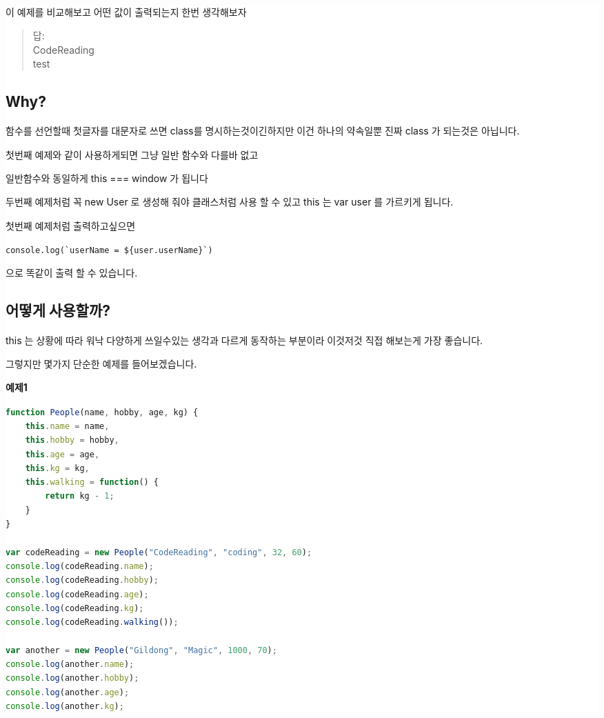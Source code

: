 이 예제를 비교해보고 어떤 값이 출력되는지 한번 생각해보자

> 답:  
CodeReading  
test

Why?
---

함수를 선언할때 첫글자를 대문자로 쓰면 class를 명시하는것이긴하지만 이건 하나의 약속일뿐 진짜 class 가 되는것은 아닙니다.

첫번째 예제와 같이 사용하게되면 그냥 일반 함수와 다를바 없고 

일반함수와 동일하게 this === window 가 됩니다

두번째 예제처럼 꼭 new User 로 생성해 줘야 클래스처럼 사용 할 수 있고 this 는 var user 를 가르키게 됩니다.

첫번째 예제처럼 출력하고싶으면

```console.log(`userName = ${user.userName}`)```

으로 똑같이 출력 할 수 있습니다.


어떻게 사용할까?
---
this 는 상황에 따라 워낙 다양하게 쓰일수있는 생각과 다르게 동작하는 부분이라 이것저것 직접 해보는게 가장 좋습니다.

그렇지만 몇가지 단순한 예제를 들어보겠습니다.

**예제1**

```javascript
function People(name, hobby, age, kg) {
    this.name = name,
    this.hobby = hobby,
    this.age = age,
    this.kg = kg,
    this.walking = function() {
        return kg - 1;
    }
}

var codeReading = new People("CodeReading", "coding", 32, 60);
console.log(codeReading.name);
console.log(codeReading.hobby);
console.log(codeReading.age);
console.log(codeReading.kg);
console.log(codeReading.walking());

var another = new People("Gildong", "Magic", 1000, 70);
console.log(another.name);
console.log(another.hobby);
console.log(another.age);
console.log(another.kg);
```
